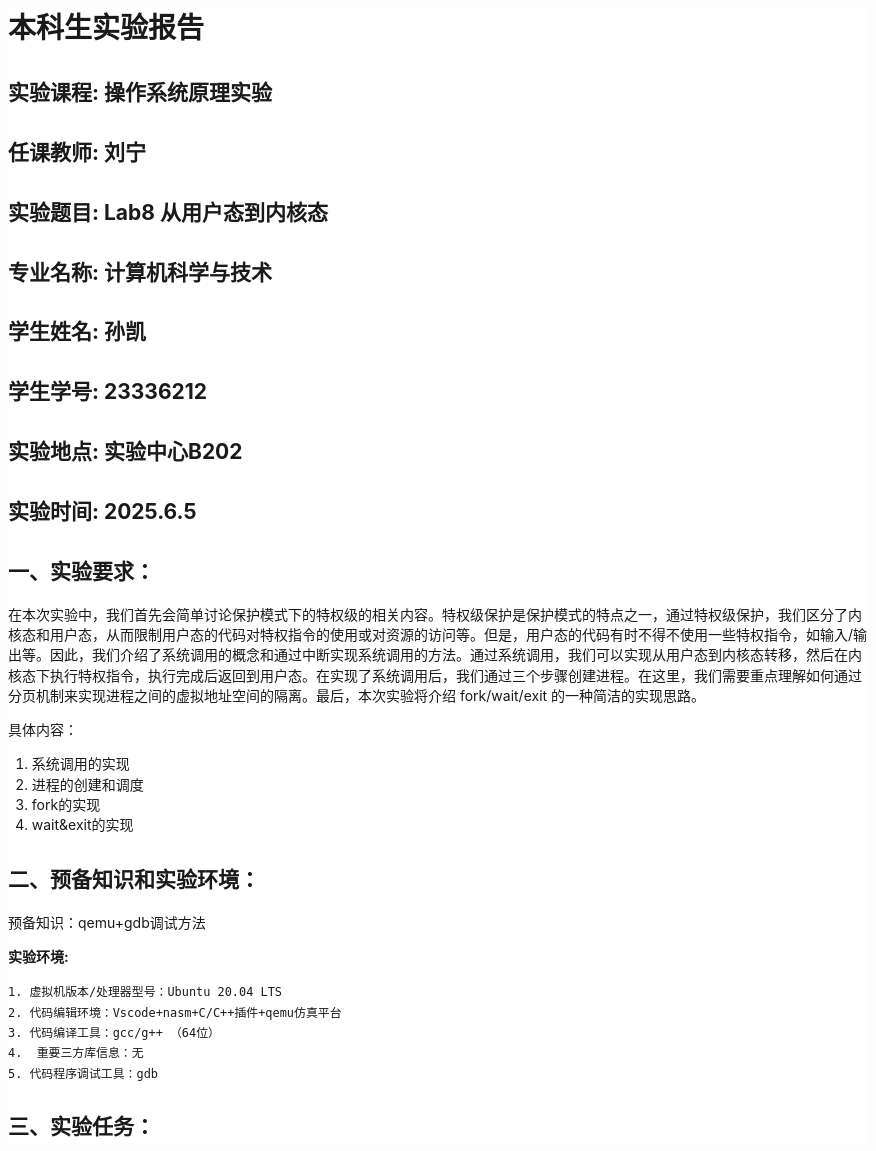 # 本科生实验报告

## 实验课程: 	操作系统原理实验

## 任课教师: 	刘宁

## 实验题目: 	Lab8 从用户态到内核态

## 专业名称: 	计算机科学与技术

## 学生姓名:	孙凯

## 学生学号:	23336212

## 实验地点: 	实验中心B202

## 实验时间:	2025.6.5

## 一、实验要求：

在本次实验中，我们首先会简单讨论保护模式下的特权级的相关内容。特权级保护是保护模式的特点之一，通过特权级保护，我们区分了内核态和用户态，从而限制用户态的代码对特权指令的使用或对资源的访问等。但是，用户态的代码有时不得不使用一些特权指令，如输入/输出等。因此，我们介绍了系统调用的概念和通过中断实现系统调用的方法。通过系统调用，我们可以实现从用户态到内核态转移，然后在内核态下执行特权指令，执行完成后返回到用户态。在实现了系统调用后，我们通过三个步骤创建进程。在这里，我们需要重点理解如何通过分页机制来实现进程之间的虚拟地址空间的隔离。最后，本次实验将介绍 fork/wait/exit 的一种简洁的实现思路。

具体内容：

1. 系统调用的实现
2. 进程的创建和调度
3. fork的实现
4. wait&exit的实现

## 二、预备知识和实验环境：

预备知识：qemu+gdb调试方法

**实验环境:**

```
1. 虚拟机版本/处理器型号：Ubuntu 20.04 LTS
2. 代码编辑环境：Vscode+nasm+C/C++插件+qemu仿真平台
3. 代码编译工具：gcc/g++ （64位）
4.  重要三方库信息：无
5. 代码程序调试工具：gdb
```

##  三、实验任务：
